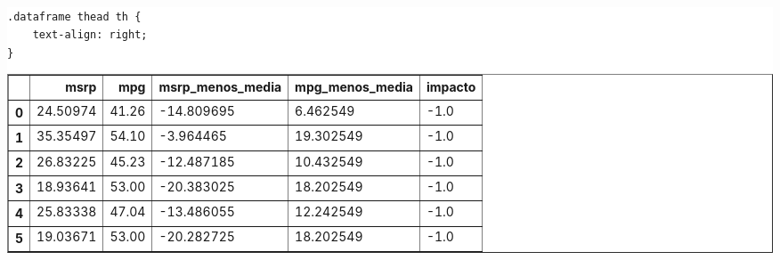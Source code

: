     .dataframe thead th {
        text-align: right;
    }
</style>
<table border="1" class="dataframe">
  <thead>
    <tr style="text-align: right;">
      <th></th>
      <th>msrp</th>
      <th>mpg</th>
      <th>msrp_menos_media</th>
      <th>mpg_menos_media</th>
      <th>impacto</th>
    </tr>
  </thead>
  <tbody>
    <tr>
      <th>0</th>
      <td>24.50974</td>
      <td>41.26</td>
      <td>-14.809695</td>
      <td>6.462549</td>
      <td>-1.0</td>
    </tr>
    <tr>
      <th>1</th>
      <td>35.35497</td>
      <td>54.10</td>
      <td>-3.964465</td>
      <td>19.302549</td>
      <td>-1.0</td>
    </tr>
    <tr>
      <th>2</th>
      <td>26.83225</td>
      <td>45.23</td>
      <td>-12.487185</td>
      <td>10.432549</td>
      <td>-1.0</td>
    </tr>
    <tr>
      <th>3</th>
      <td>18.93641</td>
      <td>53.00</td>
      <td>-20.383025</td>
      <td>18.202549</td>
      <td>-1.0</td>
    </tr>
    <tr>
      <th>4</th>
      <td>25.83338</td>
      <td>47.04</td>
      <td>-13.486055</td>
      <td>12.242549</td>
      <td>-1.0</td>
    </tr>
    <tr>
      <th>5</th>
      <td>19.03671</td>
      <td>53.00</td>
      <td>-20.282725</td>
      <td>18.202549</td>
      <td>-1.0</td>
    </tr>